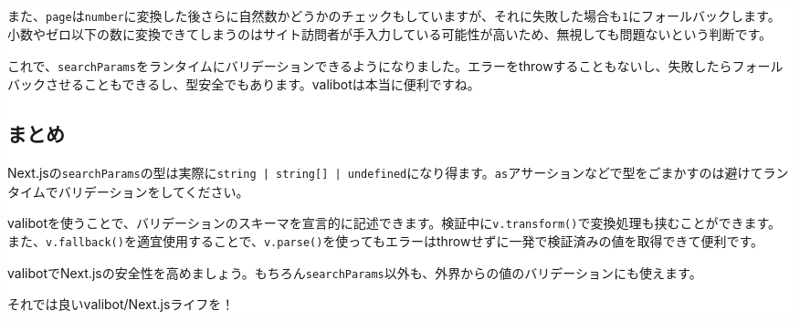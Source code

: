 また、`page`は`number`に変換した後さらに自然数かどうかのチェックもしていますが、それに失敗した場合も`1`にフォールバックします。小数やゼロ以下の数に変換できてしまうのはサイト訪問者が手入力している可能性が高いため、無視しても問題ないという判断です。

これで、`searchParams`をランタイムにバリデーションできるようになりました。エラーをthrowすることもないし、失敗したらフォールバックさせることもできるし、型安全でもあります。valibotは本当に便利ですね。

## まとめ

Next.jsの`searchParams`の型は実際に`string | string[] | undefined`になり得ます。`as`アサーションなどで型をごまかすのは避けてランタイムでバリデーションをしてください。

valibotを使うことで、バリデーションのスキーマを宣言的に記述できます。検証中に`v.transform()`で変換処理も挟むことができます。また、`v.fallback()`を適宜使用することで、`v.parse()`を使ってもエラーはthrowせずに一発で検証済みの値を取得できて便利です。

valibotでNext.jsの安全性を高めましょう。もちろん`searchParams`以外も、外界からの値のバリデーションにも使えます。

それでは良いvalibot/Next.jsライフを！
